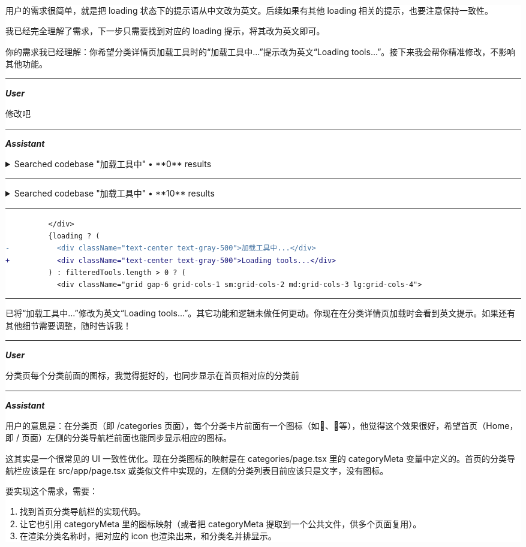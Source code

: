 用户的需求很简单，就是把 loading 状态下的提示语从中文改为英文。后续如果有其他 loading 相关的提示，也要注意保持一致性。

我已经完全理解了需求，下一步只需要找到对应的 loading 提示，将其改为英文即可。
</thinking>

你的需求我已经理解：你希望分类详情页加载工具时的“加载工具中...”提示改为英文“Loading tools...”。接下来我会帮你精准修改，不影响其他功能。

---

_**User**_

修改吧

---

_**Assistant**_

<details><summary>Searched codebase "加载工具中" • **0** results</summary></details>

---

<details><summary>Searched codebase "加载工具中" • **10** results</summary></details>

---

```diff
          </div>
          {loading ? (
-           <div className="text-center text-gray-500">加载工具中...</div>
+           <div className="text-center text-gray-500">Loading tools...</div>
          ) : filteredTools.length > 0 ? (
            <div className="grid gap-6 grid-cols-1 sm:grid-cols-2 md:grid-cols-3 lg:grid-cols-4">
```

---

已将“加载工具中...”修改为英文“Loading tools...”。其它功能和逻辑未做任何更动。你现在在分类详情页加载时会看到英文提示。如果还有其他细节需要调整，随时告诉我！

---

_**User**_

分类页每个分类前面的图标，我觉得挺好的，也同步显示在首页相对应的分类前

---

_**Assistant**_

<thinking>
用户的意思是：在分类页（即 /categories 页面），每个分类卡片前面有一个图标（如📝、🎨等），他觉得这个效果很好，希望首页（Home，即 / 页面）左侧的分类导航栏前面也能同步显示相应的图标。

这其实是一个很常见的 UI 一致性优化。现在分类图标的映射是在 categories/page.tsx 里的 categoryMeta 变量中定义的。首页的分类导航栏应该是在 src/app/page.tsx 或类似文件中实现的，左侧的分类列表目前应该只是文字，没有图标。

要实现这个需求，需要：
1. 找到首页分类导航栏的实现代码。
2. 让它也引用 categoryMeta 里的图标映射（或者把 categoryMeta 提取到一个公共文件，供多个页面复用）。
3. 在渲染分类名称时，把对应的 icon 也渲染出来，和分类名并排显示。
